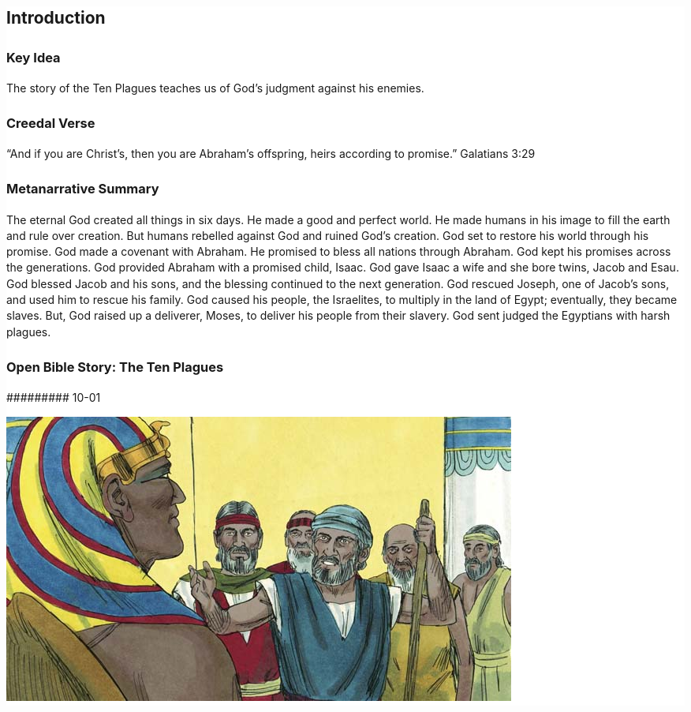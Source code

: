 ## Introduction

### Key Idea

The story of the Ten Plagues teaches us of God’s judgment against his enemies.

### Creedal Verse

“And if you are Christ’s, then you are Abraham’s offspring, heirs according to promise.” Galatians 3:29

### Metanarrative Summary

The eternal God created all things in six days.
He made a good and perfect world.
He made humans in his image to fill the earth and rule over creation.
But humans rebelled against God and ruined God’s creation.
God set to restore his world through his promise.
God made a covenant with Abraham. He promised to bless all nations through Abraham.
God kept his promises across the generations.
God provided Abraham with a promised child, Isaac.
God gave Isaac a wife and she bore twins, Jacob and Esau.
God blessed Jacob and his sons, and the blessing continued to the next generation.
God rescued Joseph, one of Jacob’s sons, and used him to rescue his family.
God caused his people, the Israelites, to multiply in the land of Egypt; eventually, they became slaves.
But, God raised up a deliverer, Moses, to deliver his people from their slavery.
God sent judged the Egyptians with harsh plagues.



### Open Bible Story: The Ten Plagues

######### 10-01

![](\images\image112.jpeg)
